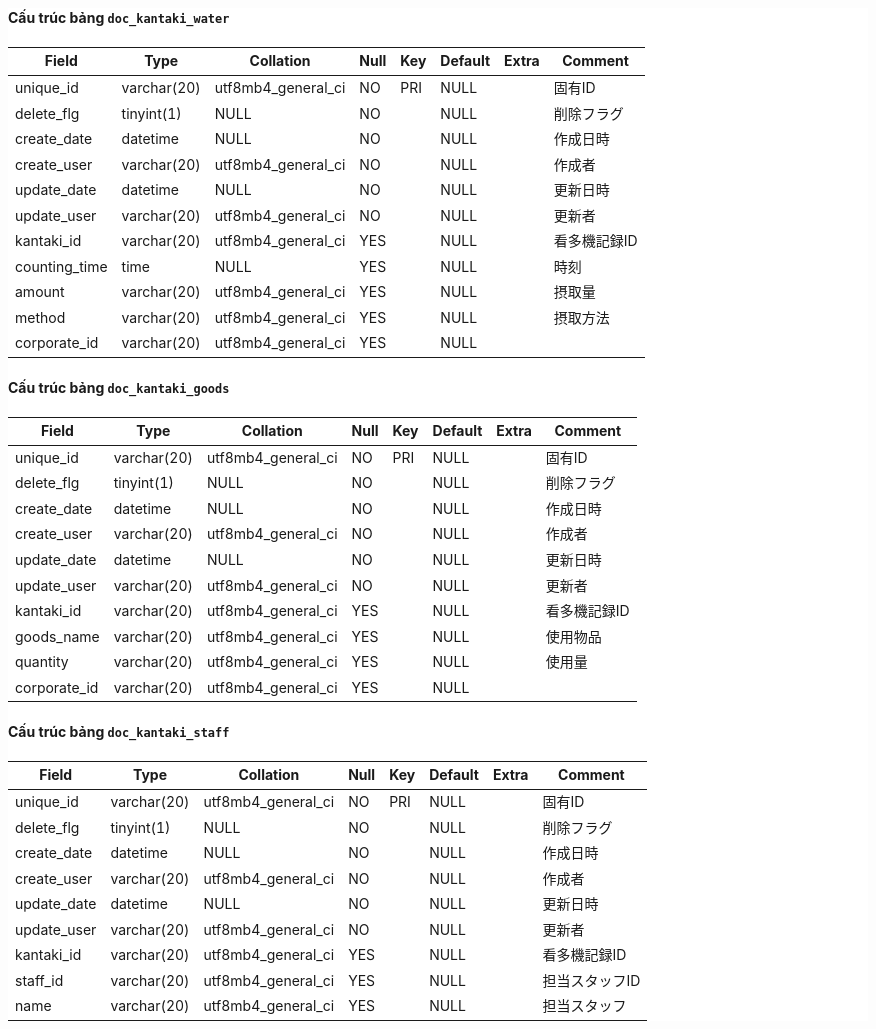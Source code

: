 #### Cấu trúc bảng `doc_kantaki_water`

| Field | Type | Collation | Null | Key | Default | Extra | Comment |
|---|---|---|---|---|---|---|---|
| unique_id | varchar(20) | utf8mb4_general_ci | NO | PRI | NULL |  | 固有ID |
| delete_flg | tinyint(1) | NULL | NO |  | NULL |  | 削除フラグ |
| create_date | datetime | NULL | NO |  | NULL |  | 作成日時 |
| create_user | varchar(20) | utf8mb4_general_ci | NO |  | NULL |  | 作成者 |
| update_date | datetime | NULL | NO |  | NULL |  | 更新日時 |
| update_user | varchar(20) | utf8mb4_general_ci | NO |  | NULL |  | 更新者 |
| kantaki_id | varchar(20) | utf8mb4_general_ci | YES |  | NULL |  | 看多機記録ID |
| counting_time | time | NULL | YES |  | NULL |  | 時刻 |
| amount | varchar(20) | utf8mb4_general_ci | YES |  | NULL |  | 摂取量 |
| method | varchar(20) | utf8mb4_general_ci | YES |  | NULL |  | 摂取方法 |
| corporate_id | varchar(20) | utf8mb4_general_ci | YES |  | NULL |  |  |

#### Cấu trúc bảng `doc_kantaki_goods`

| Field | Type | Collation | Null | Key | Default | Extra | Comment |
|---|---|---|---|---|---|---|---|
| unique_id | varchar(20) | utf8mb4_general_ci | NO | PRI | NULL |  | 固有ID |
| delete_flg | tinyint(1) | NULL | NO |  | NULL |  | 削除フラグ |
| create_date | datetime | NULL | NO |  | NULL |  | 作成日時 |
| create_user | varchar(20) | utf8mb4_general_ci | NO |  | NULL |  | 作成者 |
| update_date | datetime | NULL | NO |  | NULL |  | 更新日時 |
| update_user | varchar(20) | utf8mb4_general_ci | NO |  | NULL |  | 更新者 |
| kantaki_id | varchar(20) | utf8mb4_general_ci | YES |  | NULL |  | 看多機記録ID |
| goods_name | varchar(20) | utf8mb4_general_ci | YES |  | NULL |  | 使用物品 |
| quantity | varchar(20) | utf8mb4_general_ci | YES |  | NULL |  | 使用量 |
| corporate_id | varchar(20) | utf8mb4_general_ci | YES |  | NULL |  |  |

#### Cấu trúc bảng `doc_kantaki_staff`

| Field | Type | Collation | Null | Key | Default | Extra | Comment |
|---|---|---|---|---|---|---|---|
| unique_id | varchar(20) | utf8mb4_general_ci | NO | PRI | NULL |  | 固有ID |
| delete_flg | tinyint(1) | NULL | NO |  | NULL |  | 削除フラグ |
| create_date | datetime | NULL | NO |  | NULL |  | 作成日時 |
| create_user | varchar(20) | utf8mb4_general_ci | NO |  | NULL |  | 作成者 |
| update_date | datetime | NULL | NO |  | NULL |  | 更新日時 |
| update_user | varchar(20) | utf8mb4_general_ci | NO |  | NULL |  | 更新者 |
| kantaki_id | varchar(20) | utf8mb4_general_ci | YES |  | NULL |  | 看多機記録ID |
| staff_id | varchar(20) | utf8mb4_general_ci | YES |  | NULL |  | 担当スタッフID |
| name | varchar(20) | utf8mb4_general_ci | YES |  | NULL |  | 担当スタッフ |